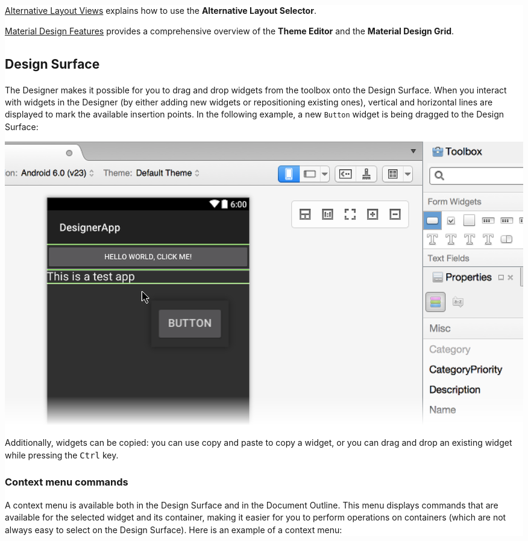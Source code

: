 [Alternative Layout Views](~/android/user-interface/android-designer/alternative-layout-views.md)
explains how to use the **Alternative Layout Selector**.

[Material Design Features](~/android/user-interface/android-designer/material-design-features.md)
provides a comprehensive overview of the **Theme Editor** and the **Material Design Grid**.

## Design Surface

The Designer makes it possible for you to drag and drop widgets from
the toolbox onto the Design Surface. When you interact with widgets in
the Designer (by either adding new widgets or repositioning existing
ones), vertical and horizontal lines are displayed to mark the
available insertion points. In the following example, a new `Button`
widget is being dragged to the Design Surface:

[![Example insertion lines on Design Surface](designer-basics-images/xs/05-insertion-points-sml.png)](designer-basics-images/xs/05-insertion-points.png#lightbox)

Additionally, widgets can be copied: you can use copy and paste to copy
a widget, or you can drag and drop an existing widget while pressing the
<kbd>Ctrl</kbd> key.

### Context menu commands

A context menu is available both in the Design Surface and in the
Document Outline. This menu displays commands that are available for
the selected widget and its container, making it easier for you
to perform operations on containers (which are not always easy to
select on the Design Surface). Here is an example of a context menu:
